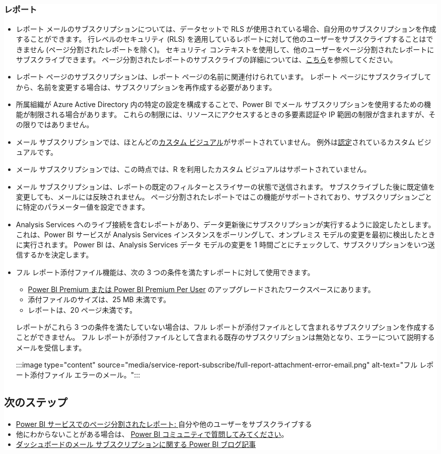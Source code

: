 ### <a name="reports"></a>レポート

- レポート メールのサブスクリプションについては、データセットで RLS が使用されている場合、自分用のサブスクリプションを作成することができます。 行レベルのセキュリティ (RLS) を適用しているレポートに対して他のユーザーをサブスクライブすることはできません (ページ分割されたレポートを除く)。 セキュリティ コンテキストを使用して、他のユーザーをページ分割されたレポートにサブスクライブできます。 ページ分割されたレポートのサブスクライブの詳細については、[こちら](../consumer/paginated-reports-subscriptions.md)を参照してください。
- レポート ページのサブスクリプションは、レポート ページの名前に関連付けられています。 レポート ページにサブスクライブしてから、名前を変更する場合は、サブスクリプションを再作成する必要があります。
- 所属組織が Azure Active Directory 内の特定の設定を構成することで、Power BI でメール サブスクリプションを使用するための機能が制限される場合があります。 これらの制限には、リソースにアクセスするときの多要素認証や IP 範囲の制限が含まれますが、その限りではありません。
- メール サブスクリプションでは、ほとんどの[カスタム ビジュアル](../developer/visuals/power-bi-custom-visuals.md)がサポートされていません。 例外は[認定](../developer/visuals/power-bi-custom-visuals-certified.md)されているカスタム ビジュアルです。
- メール サブスクリプションでは、この時点では、R を利用したカスタム ビジュアルはサポートされていません。
- メール サブスクリプションは、レポートの既定のフィルターとスライサーの状態で送信されます。 サブスクライブした後に既定値を変更しても、メールには反映されません。 ページ分割されたレポートではこの機能がサポートされており、サブスクリプションごとに特定のパラメーター値を設定できます。
- Analysis Services へのライブ接続を含むレポートがあり、データ更新後にサブスクリプションが実行するように設定したとします。 これは、Power BI サービスが Analysis Services インスタンスをポーリングして、オンプレミス モデルの変更を最初に検出したときに実行されます。  Power BI は、Analysis Services データ モデルの変更を 1 時間ごとにチェックして、サブスクリプションをいつ送信するかを決定します。
- フル レポート添付ファイル機能は、次の 3 つの条件を満たすレポートに対して使用できます。

    - [Power BI Premium または Power BI Premium Per User](../admin/service-premium-what-is.md) のアップグレードされたワークスペースにあります。 
    - 添付ファイルのサイズは、25 MB 未満です。
    - レポートは、20 ページ未満です。 
    
    レポートがこれら 3 つの条件を満たしていない場合は、フル レポートが添付ファイルとして含まれるサブスクリプションを作成することができません。 フル レポートが添付ファイルとして含まれる既存のサブスクリプションは無効となり、エラーについて説明するメールを受信します。
    
    :::image type="content" source="media/service-report-subscribe/full-report-attachment-error-email.png" alt-text="フル レポート添付ファイル エラーのメール。":::

## <a name="next-steps"></a>次のステップ

- [Power BI サービスでのページ分割されたレポート: ](../consumer/paginated-reports-subscriptions.md)自分や他のユーザーをサブスクライブする
- 他にわからないことがある場合は、 [Power BI コミュニティで質問してみてください](https://community.powerbi.com/)。
- [ダッシュボードのメール サブスクリプションに関する Power BI ブログ記事](https://powerbi.microsoft.com/blog/introducing-dashboard-email-subscriptions-a-360-degree-view-of-your-business-in-your-inbox-every-day/)
